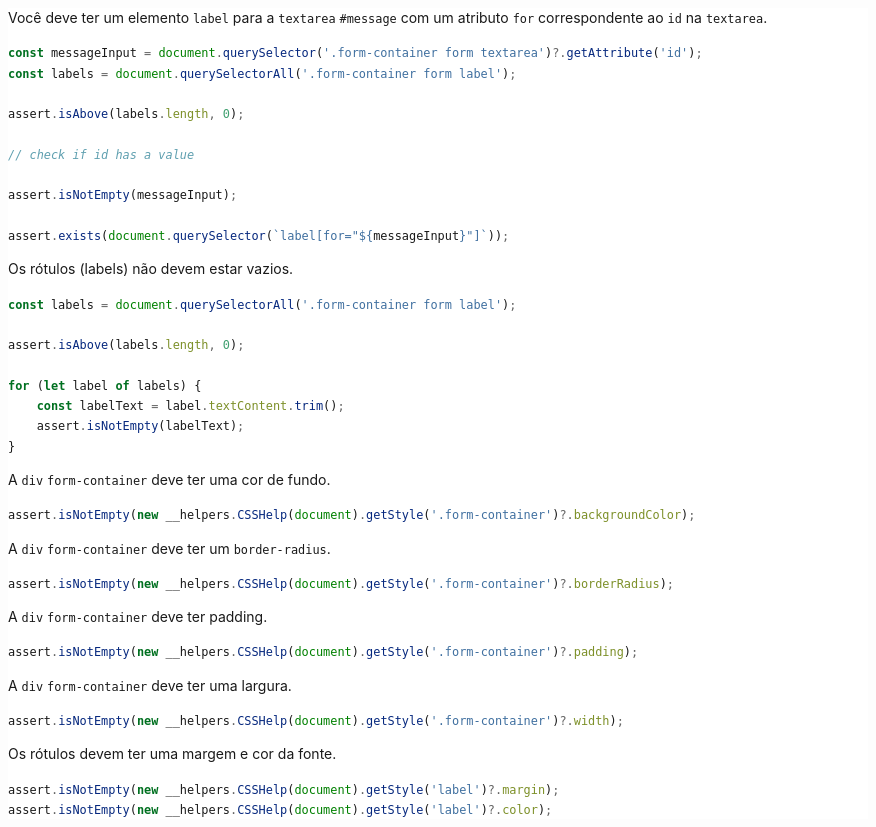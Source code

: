 Você deve ter um elemento `label` para a `textarea` `#message` com um atributo `for` correspondente ao `id` na `textarea`.

```js
const messageInput = document.querySelector('.form-container form textarea')?.getAttribute('id');
const labels = document.querySelectorAll('.form-container form label');

assert.isAbove(labels.length, 0);

// check if id has a value

assert.isNotEmpty(messageInput);

assert.exists(document.querySelector(`label[for="${messageInput}"]`));
```

Os rótulos (labels) não devem estar vazios.

```js
const labels = document.querySelectorAll('.form-container form label');

assert.isAbove(labels.length, 0);

for (let label of labels) {
    const labelText = label.textContent.trim();
    assert.isNotEmpty(labelText);
}

```

A `div` `form-container` deve ter uma cor de fundo.

```js
assert.isNotEmpty(new __helpers.CSSHelp(document).getStyle('.form-container')?.backgroundColor);
```

A `div` `form-container` deve ter um `border-radius`.

```js
assert.isNotEmpty(new __helpers.CSSHelp(document).getStyle('.form-container')?.borderRadius);
```

A `div` `form-container` deve ter padding.

```js
assert.isNotEmpty(new __helpers.CSSHelp(document).getStyle('.form-container')?.padding);
```

A `div` `form-container` deve ter uma largura.

```js
assert.isNotEmpty(new __helpers.CSSHelp(document).getStyle('.form-container')?.width);
```

Os rótulos devem ter uma margem e cor da fonte.

```js
assert.isNotEmpty(new __helpers.CSSHelp(document).getStyle('label')?.margin);
assert.isNotEmpty(new __helpers.CSSHelp(document).getStyle('label')?.color);
```
